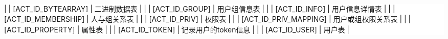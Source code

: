 |              | [ACT_ID_BYTEARRAY]    | 二进制数据表                                       |
|              | [ACT_ID_GROUP]        | 用户组信息表                                       |
|              | [ACT_ID_INFO]         | 用户信息详情表                                     |
|              | [ACT_ID_MEMBERSHIP]   | 人与组关系表                                       |
|              | [ACT_ID_PRIV]         | 权限表                                             |
|              | [ACT_ID_PRIV_MAPPING] | 用户或组权限关系表                                 |
|              | [ACT_ID_PROPERTY]     | 属性表                                             |
|              | [ACT_ID_TOKEN]        | 记录用户的token信息                                |
|              | [ACT_ID_USER]         | 用户表                                             |

